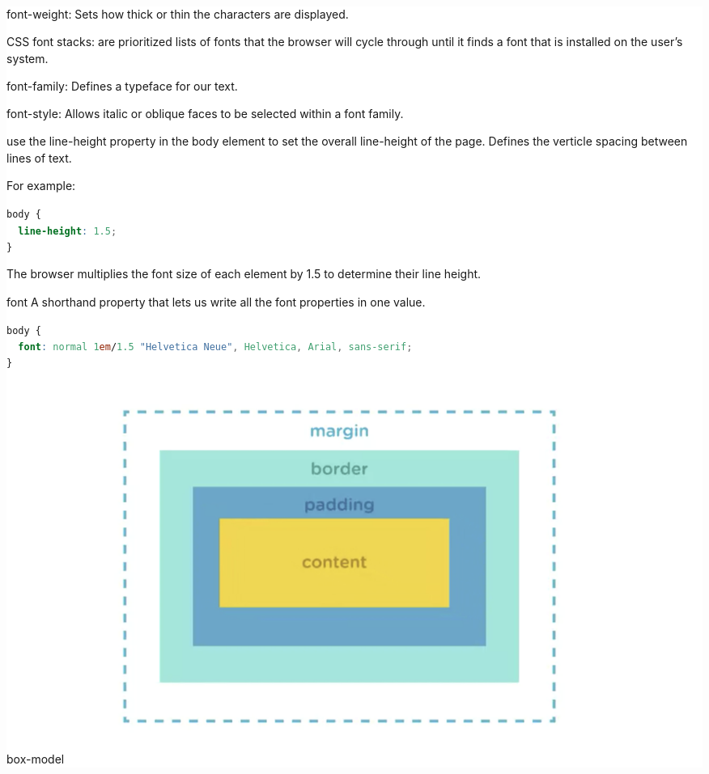font-weight:
Sets how thick or thin the characters are displayed.

CSS font stacks: are prioritized lists of fonts that the browser will cycle through until it finds a font that is installed on the user’s system.

font-family:
Defines a typeface for our text.

font-style:
Allows italic or oblique faces to be selected within a font family.

use the line-height property in the body element to set the overall line-height of the page. Defines the verticle spacing between lines of text.

For example:

```css
body {
  line-height: 1.5;
}
```

The browser multiplies the font size of each element by 1.5 to determine their line height.

font
A shorthand property that lets us write all the font properties in one value.

```css
body {
  font: normal 1em/1.5 "Helvetica Neue", Helvetica, Arial, sans-serif;
}
```

![my-img](img/200910-2.png)
box-model
